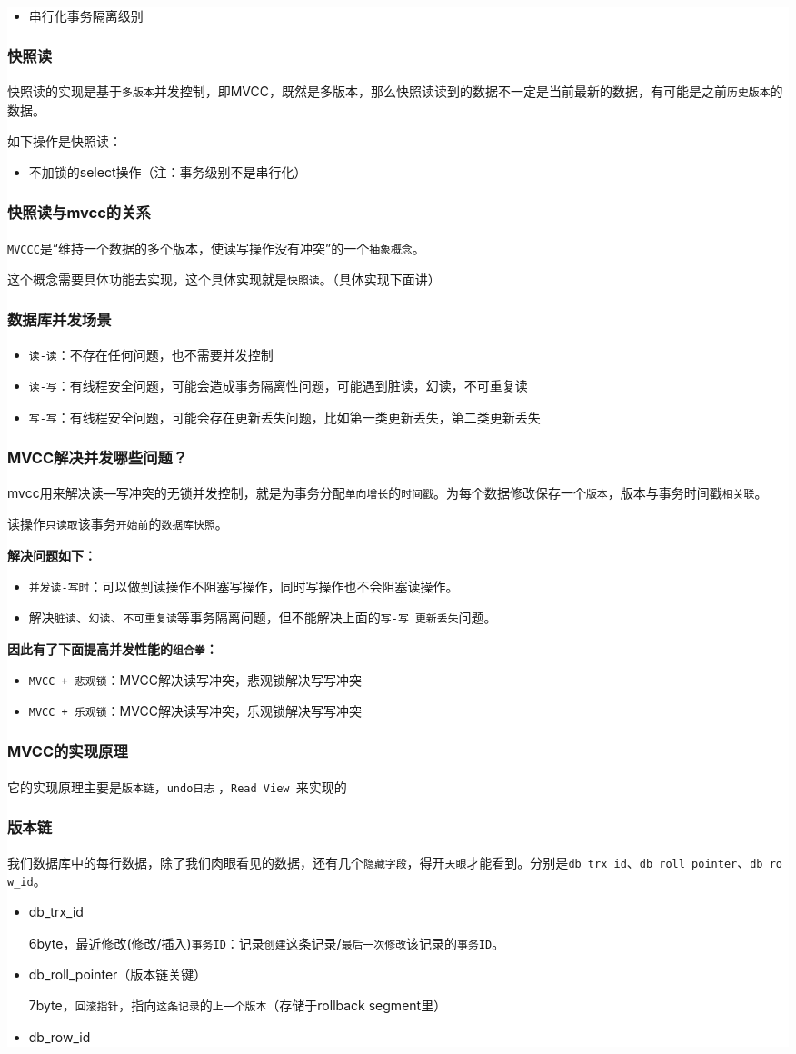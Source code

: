- 串行化事务隔离级别

### 快照读

快照读的实现是基于`多版本`并发控制，即MVCC，既然是多版本，那么快照读读到的数据不一定是当前最新的数据，有可能是之前`历史版本`的数据。

如下操作是快照读：

- 不加锁的select操作（注：事务级别不是串行化）

### 快照读与mvcc的关系

`MVCCC`是“维持一个数据的多个版本，使读写操作没有冲突”的一个`抽象概念`。

这个概念需要具体功能去实现，这个具体实现就是`快照读`。（具体实现下面讲）

### 数据库并发场景

- `读-读`：不存在任何问题，也不需要并发控制

- `读-写`：有线程安全问题，可能会造成事务隔离性问题，可能遇到脏读，幻读，不可重复读

- `写-写`：有线程安全问题，可能会存在更新丢失问题，比如第一类更新丢失，第二类更新丢失

### MVCC解决并发哪些问题？

mvcc用来解决读—写冲突的无锁并发控制，就是为事务分配`单向增长`的`时间戳`。为每个数据修改保存一个`版本`，版本与事务时间戳`相关联`。

读操作`只读取`该事务`开始前`的`数据库快照`。

**解决问题如下：**

- `并发读-写时`：可以做到读操作不阻塞写操作，同时写操作也不会阻塞读操作。

- 解决`脏读`、`幻读`、`不可重复读`等事务隔离问题，但不能解决上面的`写-写 更新丢失`问题。

**因此有了下面提高并发性能的`组合拳`：**

- `MVCC + 悲观锁`：MVCC解决读写冲突，悲观锁解决写写冲突

- `MVCC + 乐观锁`：MVCC解决读写冲突，乐观锁解决写写冲突

### MVCC的实现原理

它的实现原理主要是`版本链`，`undo日志` ，`Read View `来实现的

### 版本链

我们数据库中的每行数据，除了我们肉眼看见的数据，还有几个`隐藏字段`，得开`天眼`才能看到。分别是`db_trx_id`、`db_roll_pointer`、`db_row_id`。

- db_trx_id

  6byte，最近修改(修改/插入)`事务ID`：记录`创建`这条记录/`最后一次修改`该记录的`事务ID`。
  
- db_roll_pointer（版本链关键）

  7byte，`回滚指针`，指向`这条记录`的`上一个版本`（存储于rollback segment里）

- db_row_id
